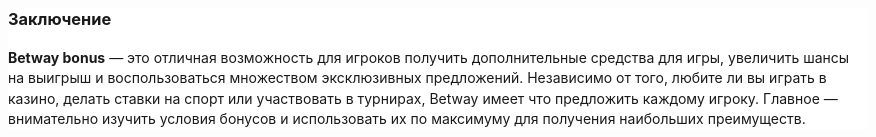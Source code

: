 ### Заключение

**Betway bonus** — это отличная возможность для игроков получить дополнительные средства для игры, увеличить шансы на выигрыш и воспользоваться множеством эксклюзивных предложений. Независимо от того, любите ли вы играть в казино, делать ставки на спорт или участвовать в турнирах, Betway имеет что предложить каждому игроку. Главное — внимательно изучить условия бонусов и использовать их по максимуму для получения наибольших преимуществ.
